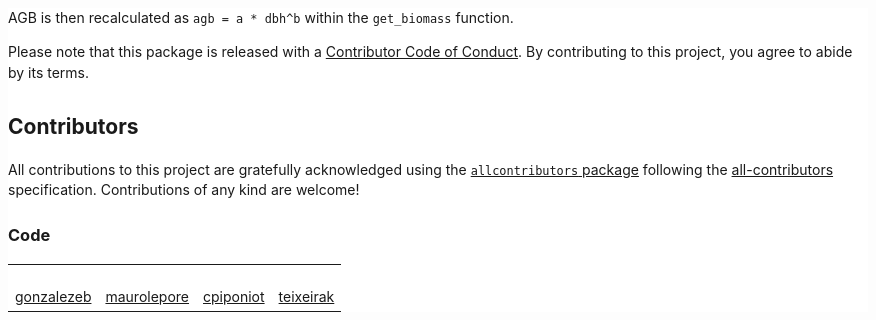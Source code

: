 ``` r
```

AGB is then recalculated as `agb = a * dbh^b` within the `get_biomass`
function.

Please note that this package is released with a [Contributor Code of
Conduct](https://ropensci.org/code-of-conduct/). By contributing to this
project, you agree to abide by its terms.

## Contributors







All contributions to this project are gratefully acknowledged using the
[`allcontributors` package](https://github.com/ropensci/allcontributors)
following the [all-contributors](https://allcontributors.org)
specification. Contributions of any kind are welcome!

### Code

<table>

<tr>

<td align="center">

<a href="https://github.com/gonzalezeb">
<img src="https://avatars.githubusercontent.com/u/26872628?v=4" width="100px;" alt=""/>
</a><br>
<a href="https://github.com/ropensci/allodb/commits?author=gonzalezeb">gonzalezeb</a>
</td>

<td align="center">

<a href="https://github.com/maurolepore">
<img src="https://avatars.githubusercontent.com/u/5856545?v=4" width="100px;" alt=""/>
</a><br>
<a href="https://github.com/ropensci/allodb/commits?author=maurolepore">maurolepore</a>
</td>

<td align="center">

<a href="https://github.com/cpiponiot">
<img src="https://avatars.githubusercontent.com/u/20208665?v=4" width="100px;" alt=""/>
</a><br>
<a href="https://github.com/ropensci/allodb/commits?author=cpiponiot">cpiponiot</a>
</td>

<td align="center">

<a href="https://github.com/teixeirak">
<img src="https://avatars.githubusercontent.com/u/6355854?v=4" width="100px;" alt=""/>
</a><br>
<a href="https://github.com/ropensci/allodb/commits?author=teixeirak">teixeirak</a>
</td>
